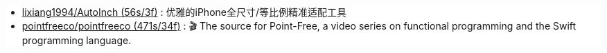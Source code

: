 * [lixiang1994/AutoInch (56s/3f)](https://github.com/lixiang1994/AutoInch) : 优雅的iPhone全尺寸/等比例精准适配工具
* [pointfreeco/pointfreeco (471s/34f)](https://github.com/pointfreeco/pointfreeco) : 🎬 The source for Point-Free, a video series on functional programming and the Swift programming language.

